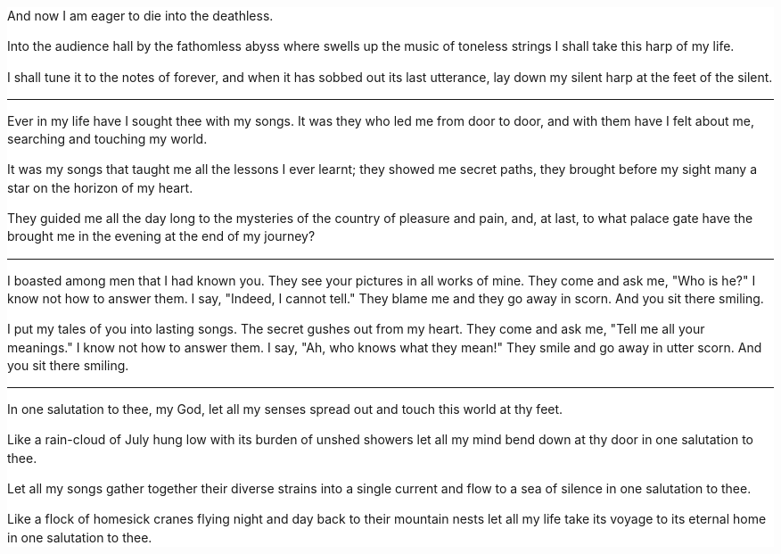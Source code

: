 And now I am eager to die into the deathless.

Into the audience hall by the fathomless abyss where swells up the music of toneless strings I shall take this harp of my life.

I shall tune it to the notes of forever, and when it has sobbed out its last utterance, lay down my silent harp at the feet of the silent. 

---

Ever in my life have I sought thee with my songs. It was they who led me from door to door, and with them have I felt about me, searching and touching my world.

It was my songs that taught me all the lessons I ever learnt; they showed me secret paths, they brought before my sight many a star on the horizon of my heart.

They guided me all the day long to the mysteries of the country of pleasure and pain, and, at last, to what palace gate have the brought me in the evening at the end of my journey? 

---

I boasted among men that I had known you. They see your pictures in all works of mine. They come and ask me, "Who is he?" I know not how to answer them. I say, "Indeed, I cannot tell." They blame me and they go away in scorn. And you sit there smiling.

I put my tales of you into lasting songs. The secret gushes out from my heart. They come and ask me, "Tell me all your meanings." I know not how to answer them. I say, "Ah, who knows what they mean!" They smile and go away in utter scorn. And you sit there smiling. 

---

In one salutation to thee, my God, let all my senses spread out and touch this world at thy feet.

Like a rain-cloud of July hung low with its burden of unshed showers let all my mind bend down at thy door in one salutation to thee.

Let all my songs gather together their diverse strains into a single current and flow to a sea of silence in one salutation to thee.

Like a flock of homesick cranes flying night and day back to their mountain nests let all my life take its voyage to its eternal home in one salutation to thee. 













